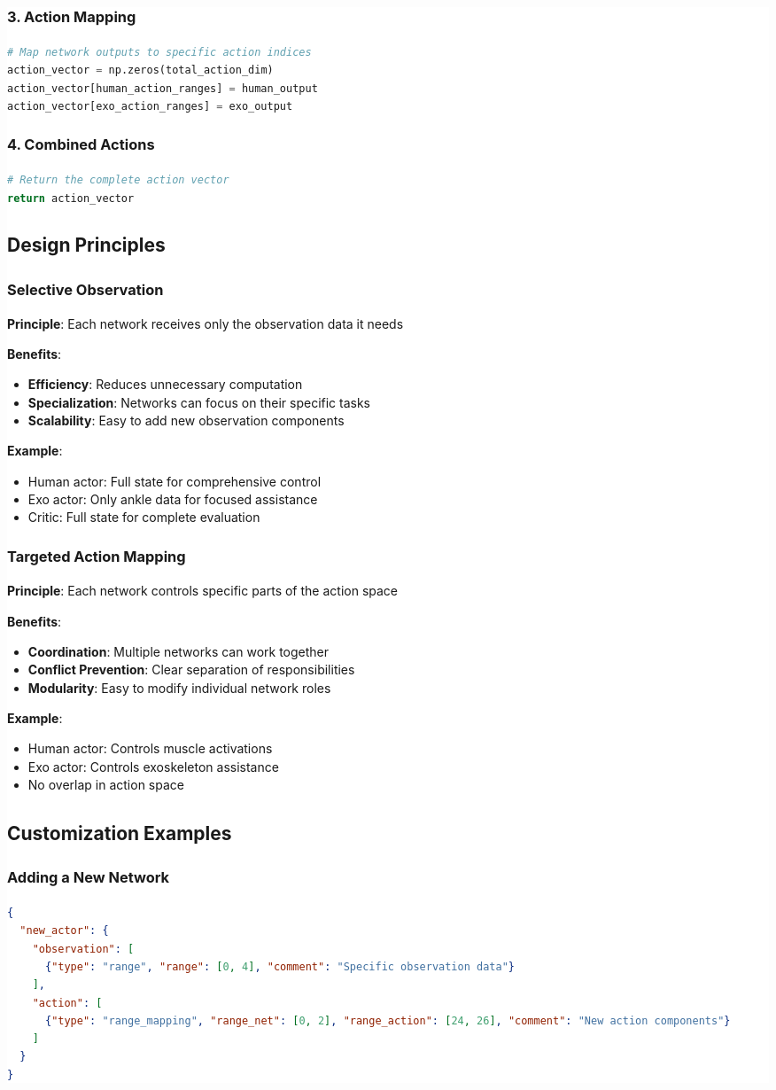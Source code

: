 ### 3. Action Mapping
```python
# Map network outputs to specific action indices
action_vector = np.zeros(total_action_dim)
action_vector[human_action_ranges] = human_output
action_vector[exo_action_ranges] = exo_output
```

### 4. Combined Actions
```python
# Return the complete action vector
return action_vector
```

## Design Principles

### Selective Observation

**Principle**: Each network receives only the observation data it needs

**Benefits**:
- **Efficiency**: Reduces unnecessary computation
- **Specialization**: Networks can focus on their specific tasks
- **Scalability**: Easy to add new observation components

**Example**:
- Human actor: Full state for comprehensive control
- Exo actor: Only ankle data for focused assistance
- Critic: Full state for complete evaluation

### Targeted Action Mapping

**Principle**: Each network controls specific parts of the action space

**Benefits**:
- **Coordination**: Multiple networks can work together
- **Conflict Prevention**: Clear separation of responsibilities
- **Modularity**: Easy to modify individual network roles

**Example**:
- Human actor: Controls muscle activations
- Exo actor: Controls exoskeleton assistance
- No overlap in action space

## Customization Examples

### Adding a New Network

```json
{
  "new_actor": {
    "observation": [
      {"type": "range", "range": [0, 4], "comment": "Specific observation data"}
    ],
    "action": [
      {"type": "range_mapping", "range_net": [0, 2], "range_action": [24, 26], "comment": "New action components"}
    ]
  }
}
```
